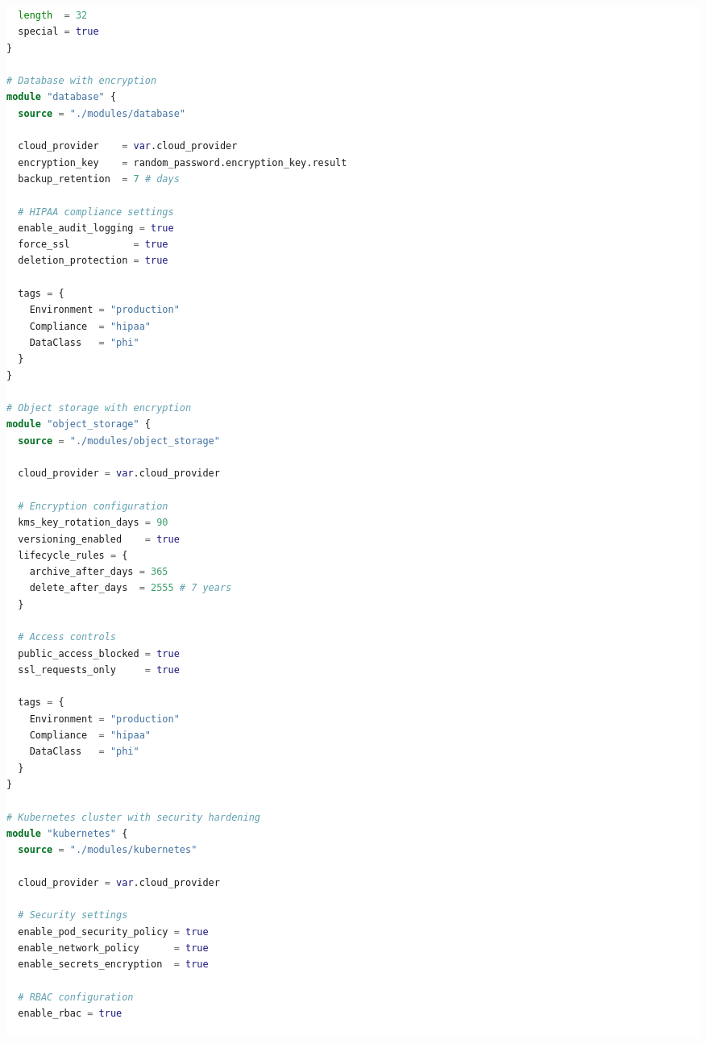 ```terraform
  length  = 32
  special = true
}

# Database with encryption
module "database" {
  source = "./modules/database"
  
  cloud_provider    = var.cloud_provider
  encryption_key    = random_password.encryption_key.result
  backup_retention  = 7 # days
  
  # HIPAA compliance settings
  enable_audit_logging = true
  force_ssl           = true
  deletion_protection = true
  
  tags = {
    Environment = "production"
    Compliance  = "hipaa"
    DataClass   = "phi"
  }
}

# Object storage with encryption
module "object_storage" {
  source = "./modules/object_storage"
  
  cloud_provider = var.cloud_provider
  
  # Encryption configuration
  kms_key_rotation_days = 90
  versioning_enabled    = true
  lifecycle_rules = {
    archive_after_days = 365
    delete_after_days  = 2555 # 7 years
  }
  
  # Access controls
  public_access_blocked = true
  ssl_requests_only     = true
  
  tags = {
    Environment = "production"
    Compliance  = "hipaa"
    DataClass   = "phi"
  }
}

# Kubernetes cluster with security hardening
module "kubernetes" {
  source = "./modules/kubernetes"
  
  cloud_provider = var.cloud_provider
  
  # Security settings
  enable_pod_security_policy = true
  enable_network_policy      = true
  enable_secrets_encryption  = true
  
  # RBAC configuration
  enable_rbac = true
  
```